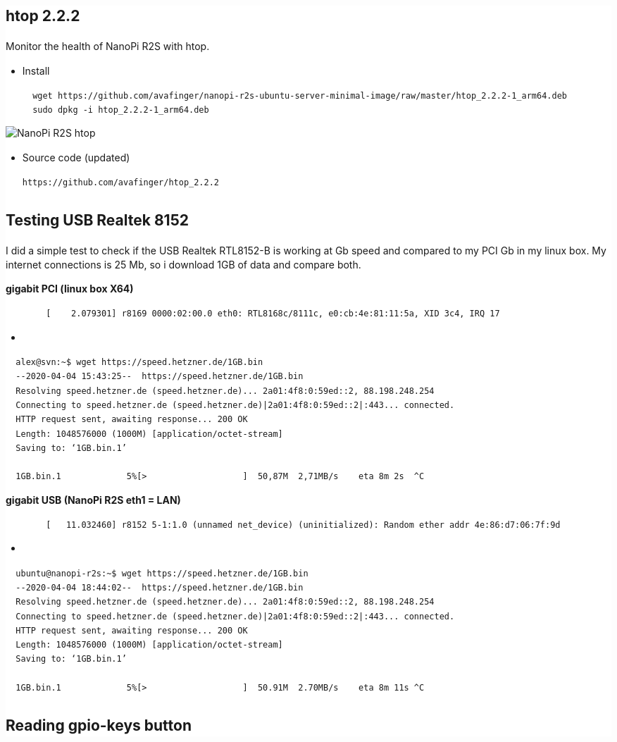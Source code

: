 ## htop 2.2.2

Monitor the health of NanoPi R2S with htop.

* Install

        wget https://github.com/avafinger/nanopi-r2s-ubuntu-server-minimal-image/raw/master/htop_2.2.2-1_arm64.deb
        sudo dpkg -i htop_2.2.2-1_arm64.deb 

![NanoPi R2S htop](https://github.com/avafinger/nanopi-r2s-ubuntu-server-minimal-image/raw/master/NanoPi-R2S.png)

* Source code (updated)

      https://github.com/avafinger/htop_2.2.2


## Testing USB Realtek 8152

I did a simple test to check if the USB Realtek RTL8152-B is working at Gb speed and compared to my PCI Gb in my linux box.
My internet connections is 25 Mb, so i download 1GB of data and compare both.

**gigabit PCI (linux box X64)**

            [    2.079301] r8169 0000:02:00.0 eth0: RTL8168c/8111c, e0:cb:4e:81:11:5a, XID 3c4, IRQ 17
            
 *

      alex@svn:~$ wget https://speed.hetzner.de/1GB.bin
      --2020-04-04 15:43:25--  https://speed.hetzner.de/1GB.bin
      Resolving speed.hetzner.de (speed.hetzner.de)... 2a01:4f8:0:59ed::2, 88.198.248.254
      Connecting to speed.hetzner.de (speed.hetzner.de)|2a01:4f8:0:59ed::2|:443... connected.
      HTTP request sent, awaiting response... 200 OK
      Length: 1048576000 (1000M) [application/octet-stream]
      Saving to: ‘1GB.bin.1’

      1GB.bin.1             5%[>                   ]  50,87M  2,71MB/s    eta 8m 2s  ^C

**gigabit USB (NanoPi R2S eth1 = LAN)**

            [   11.032460] r8152 5-1:1.0 (unnamed net_device) (uninitialized): Random ether addr 4e:86:d7:06:7f:9d

* 

      ubuntu@nanopi-r2s:~$ wget https://speed.hetzner.de/1GB.bin
      --2020-04-04 18:44:02--  https://speed.hetzner.de/1GB.bin
      Resolving speed.hetzner.de (speed.hetzner.de)... 2a01:4f8:0:59ed::2, 88.198.248.254
      Connecting to speed.hetzner.de (speed.hetzner.de)|2a01:4f8:0:59ed::2|:443... connected.
      HTTP request sent, awaiting response... 200 OK
      Length: 1048576000 (1000M) [application/octet-stream]
      Saving to: ‘1GB.bin.1’

      1GB.bin.1             5%[>                   ]  50.91M  2.70MB/s    eta 8m 11s ^C

## Reading gpio-keys button
